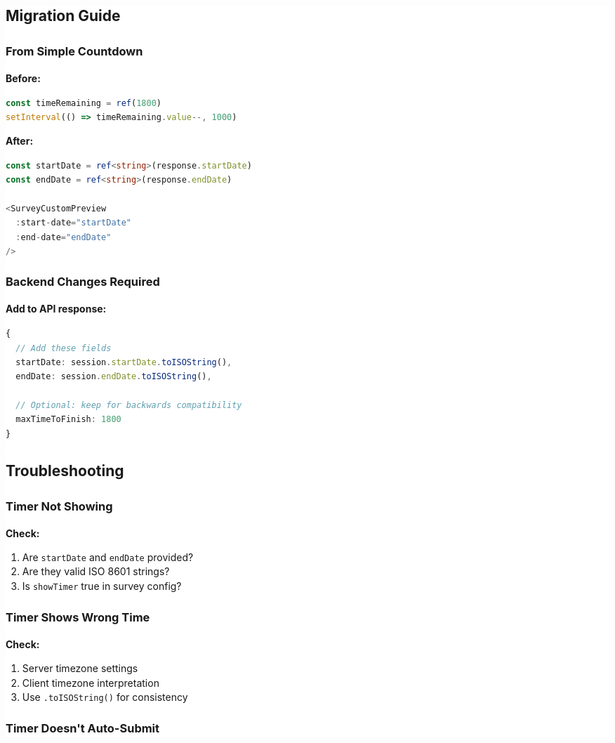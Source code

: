 ## Migration Guide

### From Simple Countdown

**Before:**
```typescript
const timeRemaining = ref(1800)
setInterval(() => timeRemaining.value--, 1000)
```

**After:**
```typescript
const startDate = ref<string>(response.startDate)
const endDate = ref<string>(response.endDate)

<SurveyCustomPreview
  :start-date="startDate"
  :end-date="endDate"
/>
```

### Backend Changes Required

**Add to API response:**
```typescript
{
  // Add these fields
  startDate: session.startDate.toISOString(),
  endDate: session.endDate.toISOString(),
  
  // Optional: keep for backwards compatibility
  maxTimeToFinish: 1800
}
```

## Troubleshooting

### Timer Not Showing

**Check:**
1. Are `startDate` and `endDate` provided?
2. Are they valid ISO 8601 strings?
3. Is `showTimer` true in survey config?

### Timer Shows Wrong Time

**Check:**
1. Server timezone settings
2. Client timezone interpretation
3. Use `.toISOString()` for consistency

### Timer Doesn't Auto-Submit
